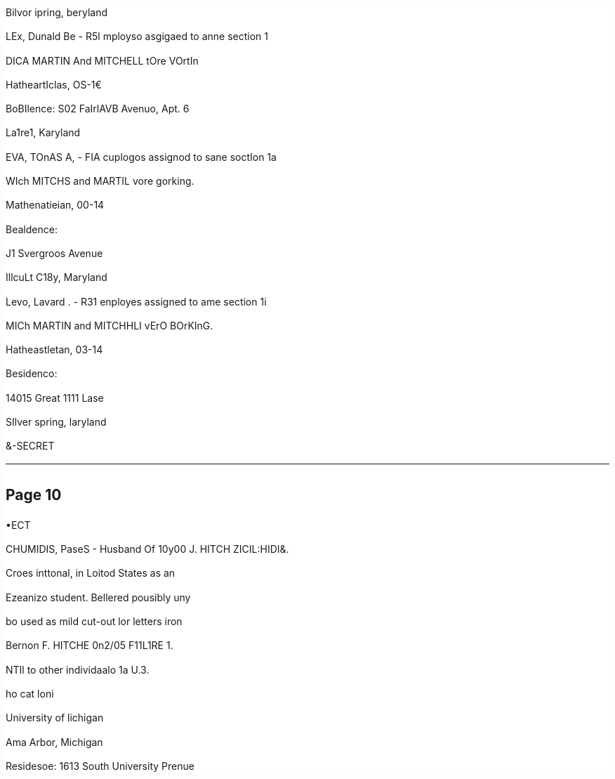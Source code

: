 Bilvor ipring, beryland

LEx, Dunald Be - R5l mployso asgigaed to anne section 1

DICA MARTIN And MITCHELL tOre VOrtIn

HatheartIclas, OS-1€

BoBIlence: S02 FaIrlAVB Avenuo, Apt. 6

La1re1, Karyland

EVA, TOnAS A, - FIA cuplogos assignod to sane soctIon 1a

WIch MITCHS and MARTIL vore gorking.

Mathenatieian, 00-14

Bealdence:

J1 Svergroos Avenue

IllcuLt C18y, Maryland

Levo, Lavard . - R31 enployes assigned to ame section 1i

MICh MARTIN and MITCHHLI vErO BOrKInG.

Hatheastletan, 03-14

Besidenco:

14015 Great 1111 Lase

SIlver spring, laryland

&-SECRET

---

## Page 10

•ECT

CHUMIDIS, PaseS - Husband Of 10y00 J. HITCH ZICIL:HIDI&.

Croes inttonal, in Loitod States as an

Ezeanizo student. Bellered pousibly uny

bo used as mild cut-out lor letters iron

Bernon F. HITCHE 0n2/05 F11L1RE 1.

NTIl to other individaalo 1a U.3.

ho cat loni

University of lichigan

Ama Arbor, Michigan

Residesoe: 1613 South University Prenue
